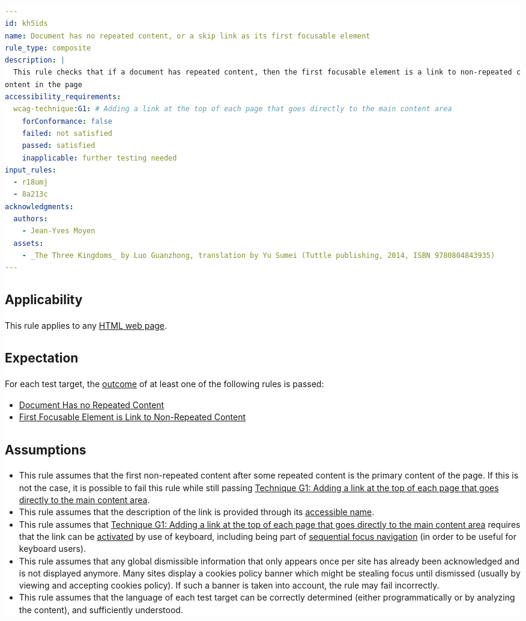 ```yaml
---
id: kh5ids
name: Document has no repeated content, or a skip link as its first focusable element
rule_type: composite
description: |
  This rule checks that if a document has repeated content, then the first focusable element is a link to non-repeated content in the page
accessibility_requirements:
  wcag-technique:G1: # Adding a link at the top of each page that goes directly to the main content area
    forConformance: false
    failed: not satisfied
    passed: satisfied
    inapplicable: further testing needed
input_rules:
  - r18umj
  - 8a213c
acknowledgments:
  authors:
    - Jean-Yves Moyen
  assets:
    - _The Three Kingdoms_ by Luo Guanzhong, translation by Yu Sumei (Tuttle publishing, 2014, ISBN 9780804843935)
---
```


## Applicability

This rule applies to any [HTML web page][].

## Expectation

For each test target, the [outcome](#outcome) of at least one of the following rules is passed:

- [Document Has no Repeated Content][no repeated content]
- [First Focusable Element is Link to Non-Repeated Content][first focusable is skip link]

## Assumptions

- This rule assumes that the first non-repeated content after some repeated content is the primary content of the page. If this is not the case, it is possible to fail this rule while still passing [Technique G1: Adding a link at the top of each page that goes directly to the main content area][tech g1].
- This rule assumes that the description of the link is provided through its [accessible name][].
- This rule assumes that [Technique G1: Adding a link at the top of each page that goes directly to the main content area][tech g1] requires that the link can be [activated][] by use of keyboard, including being part of [sequential focus navigation][] (in order to be useful for keyboard users).
- This rule assumes that any global dismissible information that only appears once per site has already been acknowledged and is not displayed anymore. Many sites display a cookies policy banner which might be stealing focus until dismissed (usually by viewing and accepting cookies policy). If such a banner is taken into account, the rule may fail incorrectly.
- This rule assumes that the language of each test target can be correctly determined (either programmatically or by analyzing the content), and sufficiently understood.


[accessible name]: #accessible-name 'Definition of Accessible Name'
[activated]: https://html.spec.whatwg.org/#activation 'Definition of Activation'
[block of repeated content]: #block-of-repeated-content 'Definition of Block of Repeated Content'
[bypass blocks]: https://act-rules.github.io/rules/cf77f2 'Rule Bypass Blocks of Repeated Content'
[document]: https://dom.spec.whatwg.org/#concept-document 'DOM definition of Document'
[document has instrument to main]: https://act-rules.github.io/rules/ye5d6e 'Rule Document Has an Instrument to Move Focus to Non-Repeated Content'
[first focusable is skip link]: https://act-rules.github.io/rules/8a213c 'Rule First Focusable Element is Link to Non-Repeated Content'
[focusable]: #focusable 'Definition of Focusable'
[focused]: https://html.spec.whatwg.org/#focused 'HTML definition of Focused'
[html web page]: #web-page-html 'Definition of Web Page (HTML)'
[included in the accessibility tree]: #included-in-the-accessibility-tree 'Definition of Included in the Accessibility Tree'
[just before]: #just-before 'Definition of Just Before a Node'
[keyboard actionable]: #keyboard-actionable-element 'Definition of Keyboard Actionable Element'
[no repeated content]: https://act-rules.github.io/rules/r18umj 'Rule Document Has no Repeated Content'
[non-repeated content after repeated content]: #non-repeated-content 'Definition of Non-Repeated Content after Repeated Content'
[perceivable content]: #perceivable-content 'Definition of Perceivable Content'
[sc241]: https://www.w3.org/TR/WCAG21/#bypass-blocks 'Success Criterion 2.4.1 Bypass Blocks'
[semantic link]: #semantic-link 'Definition of Semantic Link'
[semantic role]: #semantic-role 'Definition of Semantic Role'
[sequential focus navigation]: https://html.spec.whatwg.org/multipage/interaction.html#sequential-focus-navigation 'HTML definition of Sequential Focus Navigation'
[tech g1]: https://www.w3.org/WAI/WCAG21/Techniques/general/G1 'Technique G1: Adding a Link at the Top of each Page that Goes Directly to the Main Content Area'
[visible]: #visible 'Definition of Visible'
[whitespace]: #whitespace 'Definition of whitespace'